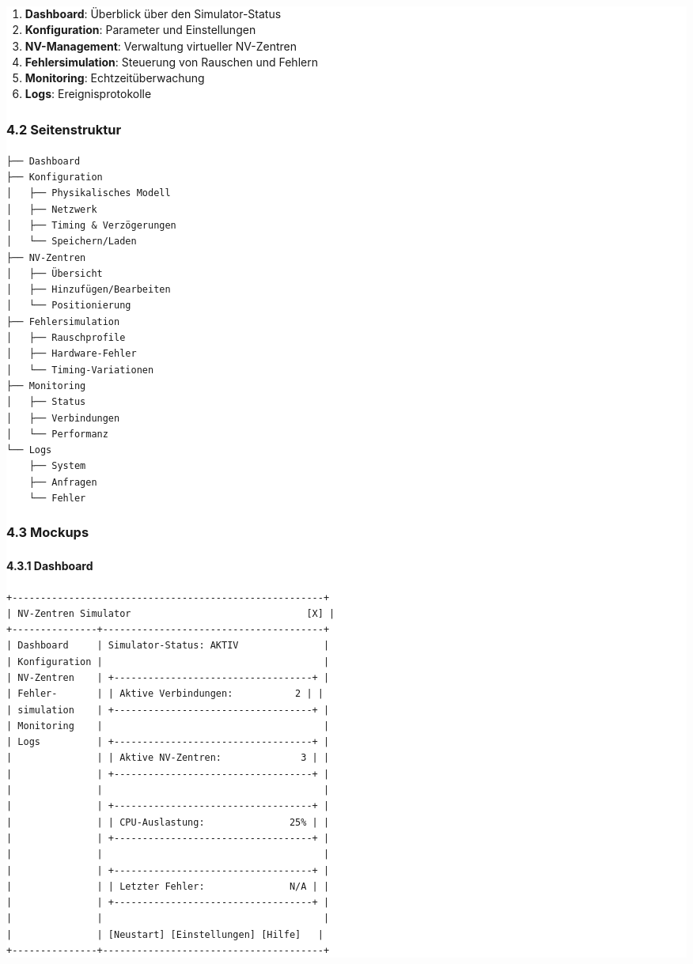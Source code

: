 1. **Dashboard**: Überblick über den Simulator-Status
2. **Konfiguration**: Parameter und Einstellungen
3. **NV-Management**: Verwaltung virtueller NV-Zentren
4. **Fehlersimulation**: Steuerung von Rauschen und Fehlern
5. **Monitoring**: Echtzeitüberwachung
6. **Logs**: Ereignisprotokolle

### 4.2 Seitenstruktur

```
├── Dashboard
├── Konfiguration
│   ├── Physikalisches Modell
│   ├── Netzwerk
│   ├── Timing & Verzögerungen
│   └── Speichern/Laden
├── NV-Zentren
│   ├── Übersicht
│   ├── Hinzufügen/Bearbeiten
│   └── Positionierung
├── Fehlersimulation
│   ├── Rauschprofile
│   ├── Hardware-Fehler
│   └── Timing-Variationen
├── Monitoring
│   ├── Status
│   ├── Verbindungen
│   └── Performanz
└── Logs
    ├── System
    ├── Anfragen
    └── Fehler
```

### 4.3 Mockups

#### 4.3.1 Dashboard

```
+-------------------------------------------------------+
| NV-Zentren Simulator                               [X] |
+---------------+---------------------------------------+
| Dashboard     | Simulator-Status: AKTIV               |
| Konfiguration |                                       |
| NV-Zentren    | +-----------------------------------+ |
| Fehler-       | | Aktive Verbindungen:           2 | |
| simulation    | +-----------------------------------+ |
| Monitoring    |                                       |
| Logs          | +-----------------------------------+ |
|               | | Aktive NV-Zentren:              3 | |
|               | +-----------------------------------+ |
|               |                                       |
|               | +-----------------------------------+ |
|               | | CPU-Auslastung:               25% | |
|               | +-----------------------------------+ |
|               |                                       |
|               | +-----------------------------------+ |
|               | | Letzter Fehler:               N/A | |
|               | +-----------------------------------+ |
|               |                                       |
|               | [Neustart] [Einstellungen] [Hilfe]   |
+---------------+---------------------------------------+
```
